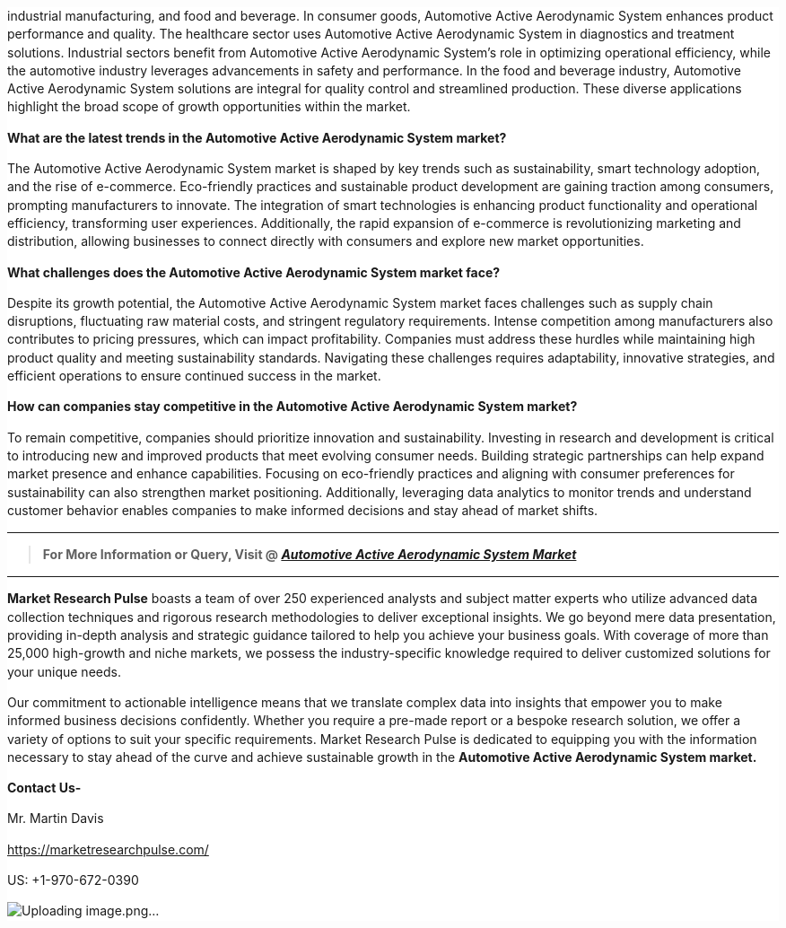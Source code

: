 industrial manufacturing, and food and beverage. In consumer goods, Automotive Active Aerodynamic System enhances product performance and quality. The healthcare sector uses Automotive Active Aerodynamic System in diagnostics and treatment solutions. Industrial sectors benefit from Automotive Active Aerodynamic System&rsquo;s role in optimizing operational efficiency, while the automotive industry leverages advancements in safety and performance. In the food and beverage industry, Automotive Active Aerodynamic System solutions are integral for quality control and streamlined production. These diverse applications highlight the broad scope of growth opportunities within the market.</p><p><strong>What are the latest trends in the Automotive Active Aerodynamic System market?</strong></p><p>The Automotive Active Aerodynamic System market is shaped by key trends such as sustainability, smart technology adoption, and the rise of e-commerce. Eco-friendly practices and sustainable product development are gaining traction among consumers, prompting manufacturers to innovate. The integration of smart technologies is enhancing product functionality and operational efficiency, transforming user experiences. Additionally, the rapid expansion of e-commerce is revolutionizing marketing and distribution, allowing businesses to connect directly with consumers and explore new market opportunities.</p><p><strong>What challenges does the Automotive Active Aerodynamic System market face?</strong></p><p>Despite its growth potential, the Automotive Active Aerodynamic System market faces challenges such as supply chain disruptions, fluctuating raw material costs, and stringent regulatory requirements. Intense competition among manufacturers also contributes to pricing pressures, which can impact profitability. Companies must address these hurdles while maintaining high product quality and meeting sustainability standards. Navigating these challenges requires adaptability, innovative strategies, and efficient operations to ensure continued success in the market.</p><p><strong>How can companies stay competitive in the Automotive Active Aerodynamic System market?</strong></p><p>To remain competitive, companies should prioritize innovation and sustainability. Investing in research and development is critical to introducing new and improved products that meet evolving consumer needs. Building strategic partnerships can help expand market presence and enhance capabilities. Focusing on eco-friendly practices and aligning with consumer preferences for sustainability can also strengthen market positioning. Additionally, leveraging data analytics to monitor trends and understand customer behavior enables companies to make informed decisions and stay ahead of market shifts.</p><hr /><blockquote><p><strong>For More Information or Query, Visit @&nbsp;<em><a href="https://marketresearchpulse.com/report/107841/automotive-active-aerodynamic-system-market?utm_source=Linkedin&utm_medium=027">Automotive Active Aerodynamic System Market</a></em></strong></p></blockquote><hr /><p><strong>Market Research Pulse</strong> boasts a team of over 250 experienced analysts and subject matter experts who utilize advanced data collection techniques and rigorous research methodologies to deliver exceptional insights. We go beyond mere data presentation, providing in-depth analysis and strategic guidance tailored to help you achieve your business goals. With coverage of more than 25,000 high-growth and niche markets, we possess the industry-specific knowledge required to deliver customized solutions for your unique needs.</p><p>Our commitment to actionable intelligence means that we translate complex data into insights that empower you to make informed business decisions confidently. Whether you require a pre-made report or a bespoke research solution, we offer a variety of options to suit your specific requirements. Market Research Pulse is dedicated to equipping you with the information necessary to stay ahead of the curve and achieve sustainable growth in the <strong>Automotive Active Aerodynamic System market.</strong></p><p><strong>Contact Us-</strong></p><p>Mr. Martin Davis</p><p>https://marketresearchpulse.com/</p><p>US: +1-970-672-0390</p>
![Uploading image.png…]()
